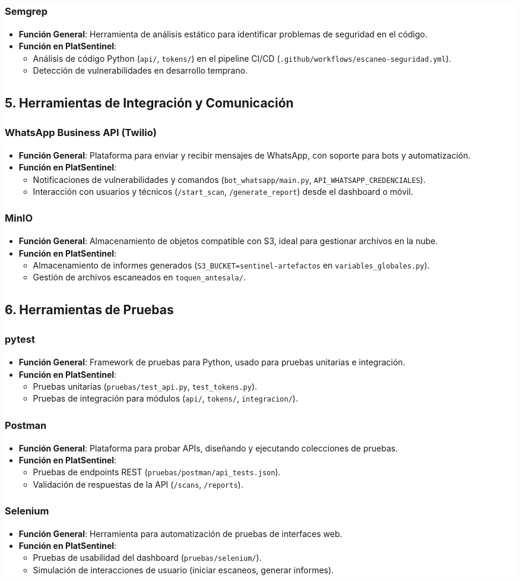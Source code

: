### Semgrep
- **Función General**: Herramienta de análisis estático para identificar problemas de seguridad en el código.
- **Función en PlatSentinel**: 
  - Análisis de código Python (`api/`, `tokens/`) en el pipeline CI/CD (`.github/workflows/escaneo-seguridad.yml`).
  - Detección de vulnerabilidades en desarrollo temprano.

## 5. Herramientas de Integración y Comunicación

### WhatsApp Business API (Twilio)
- **Función General**: Plataforma para enviar y recibir mensajes de WhatsApp, con soporte para bots y automatización.
- **Función en PlatSentinel**: 
  - Notificaciones de vulnerabilidades y comandos (`bot_whatsapp/main.py`, `API_WHATSAPP_CREDENCIALES`).
  - Interacción con usuarios y técnicos (`/start_scan`, `/generate_report`) desde el dashboard o móvil.

### MinIO
- **Función General**: Almacenamiento de objetos compatible con S3, ideal para gestionar archivos en la nube.
- **Función en PlatSentinel**: 
  - Almacenamiento de informes generados (`S3_BUCKET=sentinel-artefactos` en `variables_globales.py`).
  - Gestión de archivos escaneados en `toquen_antesala/`.

## 6. Herramientas de Pruebas

### pytest
- **Función General**: Framework de pruebas para Python, usado para pruebas unitarias e integración.
- **Función en PlatSentinel**: 
  - Pruebas unitarias (`pruebas/test_api.py`, `test_tokens.py`).
  - Pruebas de integración para módulos (`api/`, `tokens/`, `integracion/`).

### Postman
- **Función General**: Plataforma para probar APIs, diseñando y ejecutando colecciones de pruebas.
- **Función en PlatSentinel**: 
  - Pruebas de endpoints REST (`pruebas/postman/api_tests.json`).
  - Validación de respuestas de la API (`/scans`, `/reports`).

### Selenium
- **Función General**: Herramienta para automatización de pruebas de interfaces web.
- **Función en PlatSentinel**: 
  - Pruebas de usabilidad del dashboard (`pruebas/selenium/`).
  - Simulación de interacciones de usuario (iniciar escaneos, generar informes).
